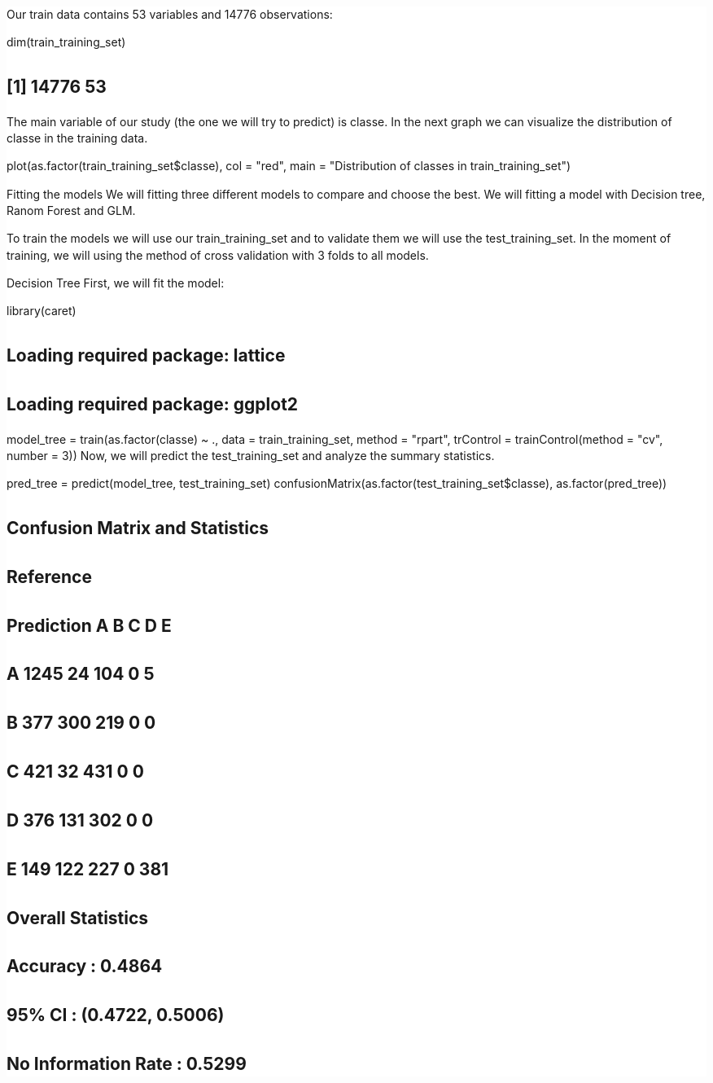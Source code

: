 Our train data contains 53 variables and 14776 observations:

dim(train_training_set)
## [1] 14776    53
The main variable of our study (the one we will try to predict) is classe. In the next graph we can visualize the distribution of classe in the training data.

plot(as.factor(train_training_set$classe),
     col = "red",
     main = "Distribution of classes in train_training_set")


Fitting the models
We will fitting three different models to compare and choose the best. We will fitting a model with Decision tree, Ranom Forest and GLM.

To train the models we will use our train_training_set and to validate them we will use the test_training_set. In the moment of training, we will using the method of cross validation with 3 folds to all models.

Decision Tree
First, we will fit the model:

library(caret)
## Loading required package: lattice
## Loading required package: ggplot2
model_tree = train(as.factor(classe) ~ .,
                   data = train_training_set,
                   method = "rpart",
                   trControl = trainControl(method = "cv", number = 3))
Now, we will predict the test_training_set and analyze the summary statistics.

pred_tree = predict(model_tree, test_training_set)
confusionMatrix(as.factor(test_training_set$classe), as.factor(pred_tree))
## Confusion Matrix and Statistics
## 
##           Reference
## Prediction    A    B    C    D    E
##          A 1245   24  104    0    5
##          B  377  300  219    0    0
##          C  421   32  431    0    0
##          D  376  131  302    0    0
##          E  149  122  227    0  381
## 
## Overall Statistics
##                                           
##                Accuracy : 0.4864          
##                  95% CI : (0.4722, 0.5006)
##     No Information Rate : 0.5299          
